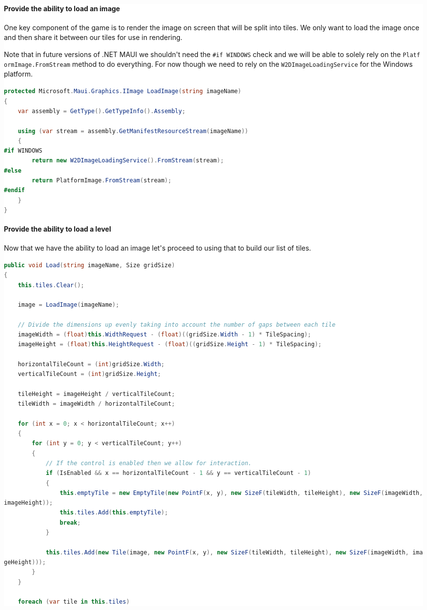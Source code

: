 #### Provide the ability to load an image

One key component of the game is to render the image on screen that will be split into tiles. We only want to load the image once and then share it between our tiles for use in rendering.

Note that in future versions of .NET MAUI we shouldn't need the `#if WINDOWS` check and we will be able to solely rely on the `PlatformImage.FromStream` method to do everything. For now though we need to rely on the `W2DImageLoadingService` for the Windows platform.

```csharp
protected Microsoft.Maui.Graphics.IImage LoadImage(string imageName)
{
    var assembly = GetType().GetTypeInfo().Assembly;

    using (var stream = assembly.GetManifestResourceStream(imageName))
    {
#if WINDOWS
        return new W2DImageLoadingService().FromStream(stream);
#else
        return PlatformImage.FromStream(stream);
#endif
    }
}
```

#### Provide the ability to load a level

Now that we have the ability to load an image let's proceed to using that to build our list of tiles.

```csharp
public void Load(string imageName, Size gridSize)
{
    this.tiles.Clear();

    image = LoadImage(imageName);

    // Divide the dimensions up evenly taking into account the number of gaps between each tile
    imageWidth = (float)this.WidthRequest - (float)((gridSize.Width - 1) * TileSpacing);
    imageHeight = (float)this.HeightRequest - (float)((gridSize.Height - 1) * TileSpacing);

    horizontalTileCount = (int)gridSize.Width;
    verticalTileCount = (int)gridSize.Height;

    tileHeight = imageHeight / verticalTileCount;
    tileWidth = imageWidth / horizontalTileCount;

    for (int x = 0; x < horizontalTileCount; x++)
    {
        for (int y = 0; y < verticalTileCount; y++)
        {
            // If the control is enabled then we allow for interaction.
            if (IsEnabled && x == horizontalTileCount - 1 && y == verticalTileCount - 1)
            {
                this.emptyTile = new EmptyTile(new PointF(x, y), new SizeF(tileWidth, tileHeight), new SizeF(imageWidth, imageHeight));
                this.tiles.Add(this.emptyTile);
                break;
            }

            this.tiles.Add(new Tile(image, new PointF(x, y), new SizeF(tileWidth, tileHeight), new SizeF(imageWidth, imageHeight)));
        }
    }

    foreach (var tile in this.tiles)
```